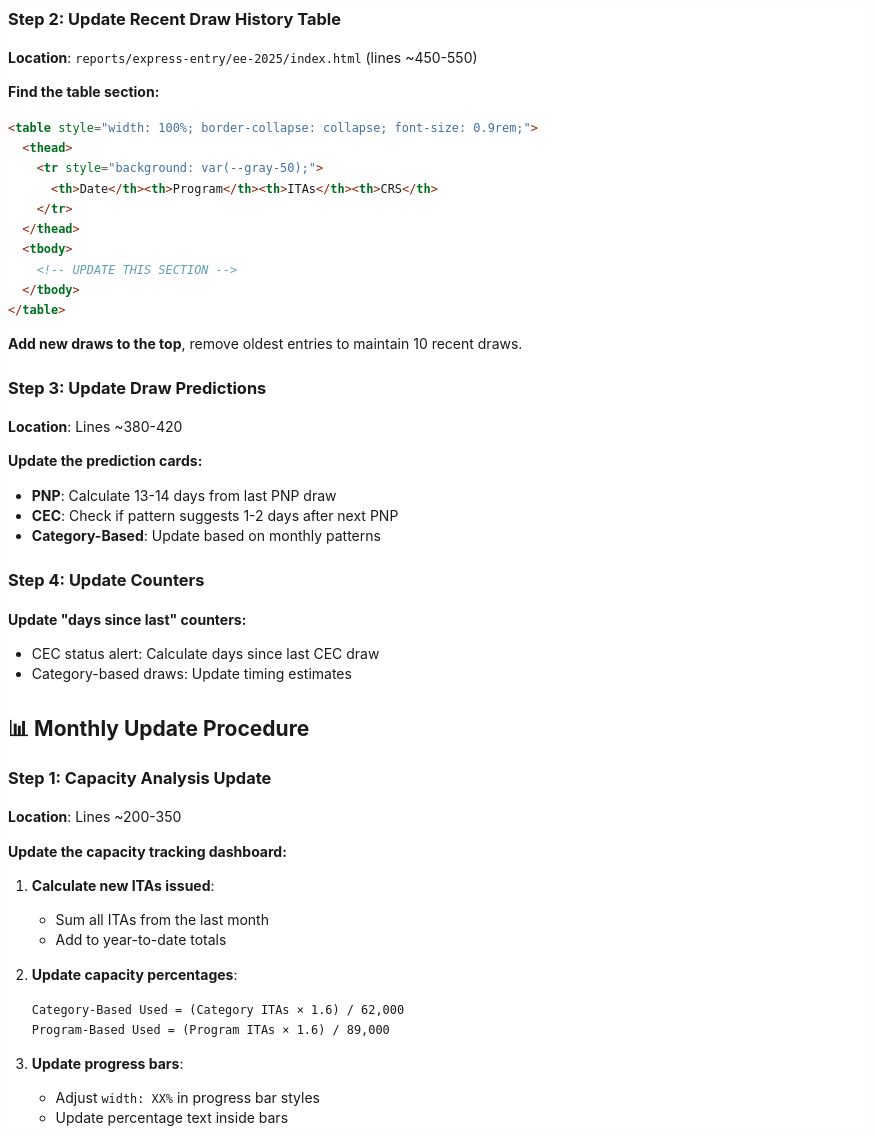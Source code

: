### **Step 2: Update Recent Draw History Table**
**Location**: `reports/express-entry/ee-2025/index.html` (lines ~450-550)

**Find the table section:**
```html
<table style="width: 100%; border-collapse: collapse; font-size: 0.9rem;">
  <thead>
    <tr style="background: var(--gray-50);">
      <th>Date</th><th>Program</th><th>ITAs</th><th>CRS</th>
    </tr>
  </thead>
  <tbody>
    <!-- UPDATE THIS SECTION -->
  </tbody>
</table>
```

**Add new draws to the top**, remove oldest entries to maintain 10 recent draws.

### **Step 3: Update Draw Predictions**
**Location**: Lines ~380-420

**Update the prediction cards:**
- **PNP**: Calculate 13-14 days from last PNP draw
- **CEC**: Check if pattern suggests 1-2 days after next PNP
- **Category-Based**: Update based on monthly patterns

### **Step 4: Update Counters**
**Update "days since last" counters:**
- CEC status alert: Calculate days since last CEC draw
- Category-based draws: Update timing estimates

## 📊 **Monthly Update Procedure**

### **Step 1: Capacity Analysis Update**
**Location**: Lines ~200-350

**Update the capacity tracking dashboard:**

1. **Calculate new ITAs issued**:
   - Sum all ITAs from the last month
   - Add to year-to-date totals

2. **Update capacity percentages**:
   ```
   Category-Based Used = (Category ITAs × 1.6) / 62,000
   Program-Based Used = (Program ITAs × 1.6) / 89,000
   ```

3. **Update progress bars**:
   - Adjust `width: XX%` in progress bar styles
   - Update percentage text inside bars

